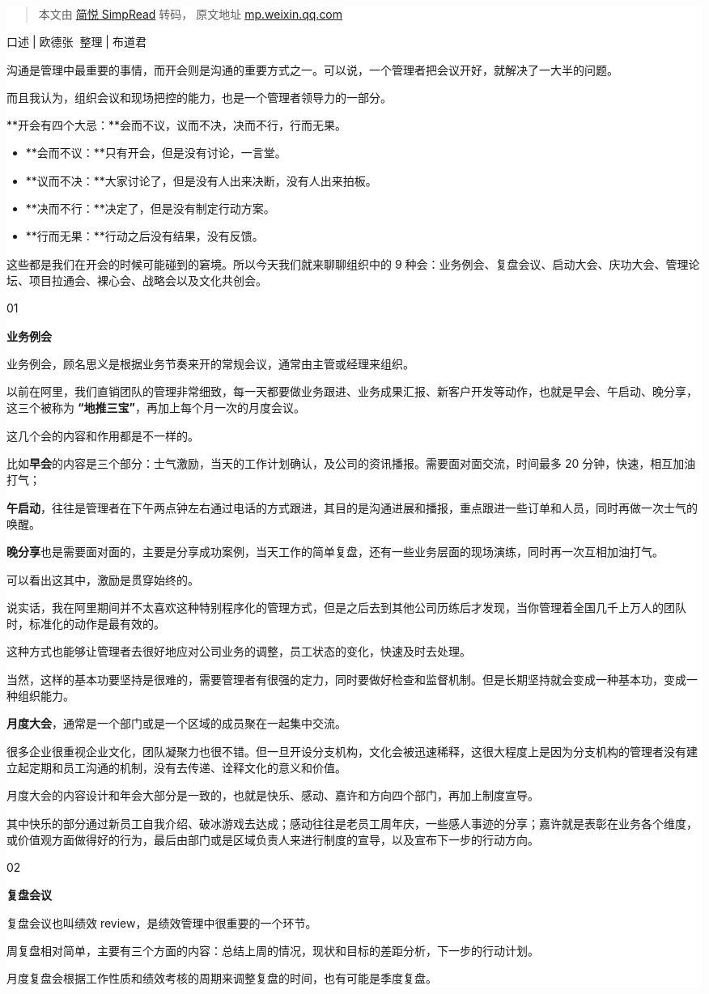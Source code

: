 > 本文由 [简悦 SimpRead](http://ksria.com/simpread/) 转码， 原文地址 [mp.weixin.qq.com](https://mp.weixin.qq.com/s/ktiGi42hN5uDOM2uzoDqzw)

口述 | 欧德张  整理 | 布道君

沟通是管理中最重要的事情，而开会则是沟通的重要方式之一。可以说，一个管理者把会议开好，就解决了一大半的问题。

而且我认为，组织会议和现场把控的能力，也是一个管理者领导力的一部分。

**开会有四个大忌：**会而不议，议而不决，决而不行，行而无果。

*   **会而不议：**只有开会，但是没有讨论，一言堂。
    
*   **议而不决：**大家讨论了，但是没有人出来决断，没有人出来拍板。
    
*   **决而不行：**决定了，但是没有制定行动方案。
    
*   **行而无果：**行动之后没有结果，没有反馈。
    

这些都是我们在开会的时候可能碰到的窘境。所以今天我们就来聊聊组织中的 9 种会：业务例会、复盘会议、启动大会、庆功大会、管理论坛、项目拉通会、裸心会、战略会以及文化共创会。

01

**业务例会**

业务例会，顾名思义是根据业务节奏来开的常规会议，通常由主管或经理来组织。

以前在阿里，我们直销团队的管理非常细致，每一天都要做业务跟进、业务成果汇报、新客户开发等动作，也就是早会、午启动、晚分享，这三个被称为 **“地推三宝”**，再加上每个月一次的月度会议。

这几个会的内容和作用都是不一样的。

比如**早会**的内容是三个部分：士气激励，当天的工作计划确认，及公司的资讯播报。需要面对面交流，时间最多 20 分钟，快速，相互加油打气；

**午启动**，往往是管理者在下午两点钟左右通过电话的方式跟进，其目的是沟通进展和播报，重点跟进一些订单和人员，同时再做一次士气的唤醒。

**晚分享**也是需要面对面的，主要是分享成功案例，当天工作的简单复盘，还有一些业务层面的现场演练，同时再一次互相加油打气。

可以看出这其中，激励是贯穿始终的。

说实话，我在阿里期间并不太喜欢这种特别程序化的管理方式，但是之后去到其他公司历练后才发现，当你管理着全国几千上万人的团队时，标准化的动作是最有效的。

这种方式也能够让管理者去很好地应对公司业务的调整，员工状态的变化，快速及时去处理。

当然，这样的基本功要坚持是很难的，需要管理者有很强的定力，同时要做好检查和监督机制。但是长期坚持就会变成一种基本功，变成一种组织能力。

**月度大会**，通常是一个部门或是一个区域的成员聚在一起集中交流。

很多企业很重视企业文化，团队凝聚力也很不错。但一旦开设分支机构，文化会被迅速稀释，这很大程度上是因为分支机构的管理者没有建立起定期和员工沟通的机制，没有去传递、诠释文化的意义和价值。

月度大会的内容设计和年会大部分是一致的，也就是快乐、感动、嘉许和方向四个部门，再加上制度宣导。

其中快乐的部分通过新员工自我介绍、破冰游戏去达成；感动往往是老员工周年庆，一些感人事迹的分享；嘉许就是表彰在业务各个维度，或价值观方面做得好的行为，最后由部门或是区域负责人来进行制度的宣导，以及宣布下一步的行动方向。

02

**复盘会议**

复盘会议也叫绩效 review，是绩效管理中很重要的一个环节。

周复盘相对简单，主要有三个方面的内容：总结上周的情况，现状和目标的差距分析，下一步的行动计划。

月度复盘会根据工作性质和绩效考核的周期来调整复盘的时间，也有可能是季度复盘。
